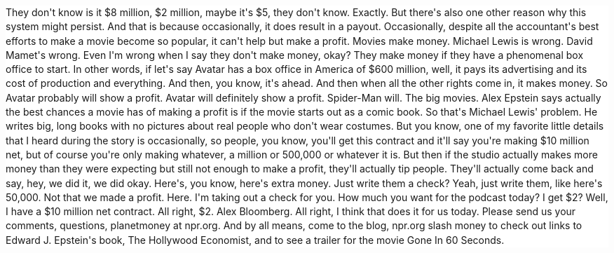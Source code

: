 They don't know is it $8 million, $2 million,
maybe it's $5, they don't know.
Exactly.
But there's also one other reason
why this system might persist.
And that is because occasionally,
it does result in a payout.
Occasionally, despite all the accountant's best efforts
to make a movie become so popular,
it can't help but make a profit.
Movies make money.
Michael Lewis is wrong.
David Mamet's wrong.
Even I'm wrong when I say they don't make money, okay?
They make money if they have
a phenomenal box office to start.
In other words, if let's say Avatar has a box office
in America of $600 million,
well, it pays its advertising
and its cost of production and everything.
And then, you know, it's ahead.
And then when all the other rights come in,
it makes money.
So Avatar probably will show a profit.
Avatar will definitely show a profit.
Spider-Man will.
The big movies.
Alex Epstein says actually the best chances
a movie has of making a profit
is if the movie starts out as a comic book.
So that's Michael Lewis' problem.
He writes big, long books with no pictures
about real people who don't wear costumes.
But you know, one of my favorite little details
that I heard during the story is occasionally,
so people, you know, you'll get this contract
and it'll say you're making $10 million net,
but of course you're only making whatever,
a million or 500,000 or whatever it is.
But then if the studio actually makes more money
than they were expecting
but still not enough to make a profit,
they'll actually tip people.
They'll actually come back and say,
hey, we did it, we did okay.
Here's, you know, here's extra money.
Just write them a check?
Yeah, just write them, like here's 50,000.
Not that we made a profit.
Here.
I'm taking out a check for you.
How much you want for the podcast today?
I get $2?
Well, I have a $10 million net contract.
All right, $2.
Alex Bloomberg.
All right, I think that does it for us today.
Please send us your comments, questions,
planetmoney at npr.org.
And by all means, come to the blog,
npr.org slash money to check out links
to Edward J. Epstein's book,
The Hollywood Economist,
and to see a trailer for the movie Gone In 60 Seconds.